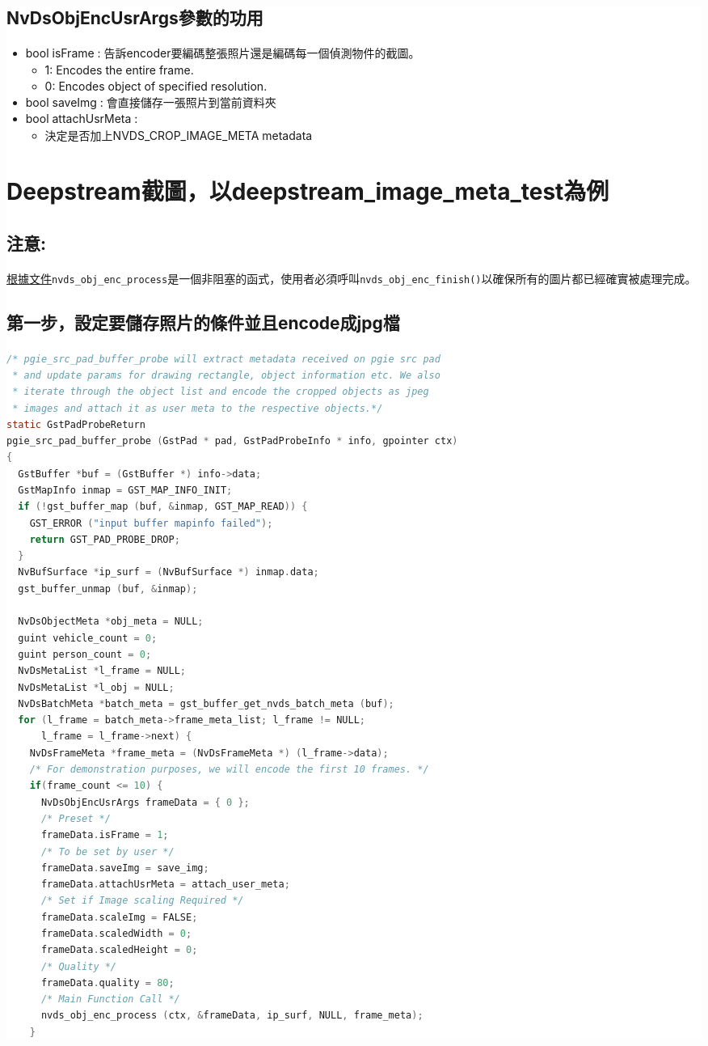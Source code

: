 
## NvDsObjEncUsrArgs參數的功用
* bool 	isFrame : 告訴encoder要編碼整張照片還是編碼每一個偵測物件的截圖。
  * 1: Encodes the entire frame. 
  * 0: Encodes object of specified resolution.
* bool 	saveImg : 會直接儲存一張照片到當前資料夾
* bool 	attachUsrMeta : 
  * 決定是否加上NVDS_CROP_IMAGE_META metadata




# Deepstream截圖，以deepstream_image_meta_test為例
## 注意:
[根據文件](https://docs.nvidia.com/metropolis/deepstream/sdk-api/group__ee__object__encoder.html#ga83f212f9db247092c2b51b6f239f7482)`nvds_obj_enc_process`是一個非阻塞的函式，使用者必須呼叫`nvds_obj_enc_finish()`以確保所有的圖片都已經確實被處理完成。

## 第一步，設定要儲存照片的條件並且encode成jpg檔
```c
/* pgie_src_pad_buffer_probe will extract metadata received on pgie src pad
 * and update params for drawing rectangle, object information etc. We also
 * iterate through the object list and encode the cropped objects as jpeg
 * images and attach it as user meta to the respective objects.*/
static GstPadProbeReturn
pgie_src_pad_buffer_probe (GstPad * pad, GstPadProbeInfo * info, gpointer ctx)
{
  GstBuffer *buf = (GstBuffer *) info->data;
  GstMapInfo inmap = GST_MAP_INFO_INIT;
  if (!gst_buffer_map (buf, &inmap, GST_MAP_READ)) {
    GST_ERROR ("input buffer mapinfo failed");
    return GST_PAD_PROBE_DROP;
  }
  NvBufSurface *ip_surf = (NvBufSurface *) inmap.data;
  gst_buffer_unmap (buf, &inmap);

  NvDsObjectMeta *obj_meta = NULL;
  guint vehicle_count = 0;
  guint person_count = 0;
  NvDsMetaList *l_frame = NULL;
  NvDsMetaList *l_obj = NULL;
  NvDsBatchMeta *batch_meta = gst_buffer_get_nvds_batch_meta (buf);
  for (l_frame = batch_meta->frame_meta_list; l_frame != NULL;
      l_frame = l_frame->next) {
    NvDsFrameMeta *frame_meta = (NvDsFrameMeta *) (l_frame->data);
    /* For demonstration purposes, we will encode the first 10 frames. */
    if(frame_count <= 10) {
      NvDsObjEncUsrArgs frameData = { 0 };
      /* Preset */
      frameData.isFrame = 1;
      /* To be set by user */
      frameData.saveImg = save_img;
      frameData.attachUsrMeta = attach_user_meta;
      /* Set if Image scaling Required */
      frameData.scaleImg = FALSE;
      frameData.scaledWidth = 0;
      frameData.scaledHeight = 0;
      /* Quality */
      frameData.quality = 80;
      /* Main Function Call */
      nvds_obj_enc_process (ctx, &frameData, ip_surf, NULL, frame_meta);
    }
```